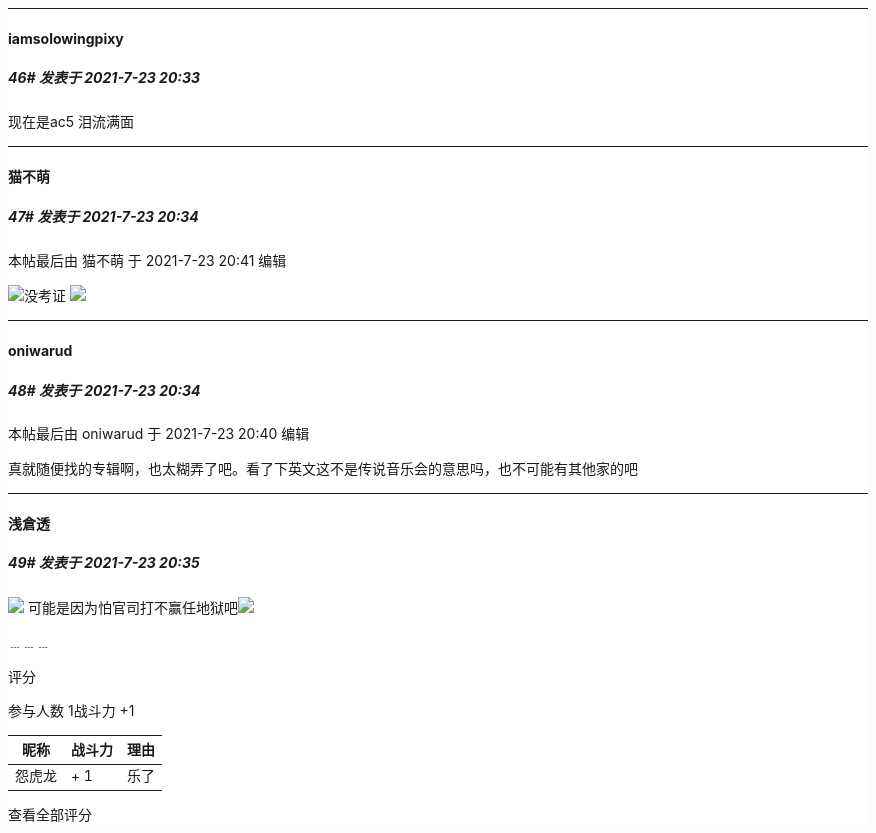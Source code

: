 
*****

####  iamsolowingpixy  
##### 46#       发表于 2021-7-23 20:33


现在是ac5 泪流满面


*****

####  猫不萌  
##### 47#       发表于 2021-7-23 20:34


 本帖最后由 猫不萌 于 2021-7-23 20:41 编辑 

<img src="https://static.saraba1st.com/image/smiley/face2017/069.png" referrerpolicy="no-referrer">没考证
<img src="https://p.sda1.dev/2/e16f30678fff8e44e09e7acc354025d9/IMG_CMP_112163287.jpeg" referrerpolicy="no-referrer">


*****

####  oniwarud  
##### 48#       发表于 2021-7-23 20:34


 本帖最后由 oniwarud 于 2021-7-23 20:40 编辑 

真就随便找的专辑啊，也太糊弄了吧。看了下英文这不是传说音乐会的意思吗，也不可能有其他家的吧


*****

####  浅倉透  
##### 49#       发表于 2021-7-23 20:35


<img src="https://z3.ax1x.com/2021/07/23/WyYhRA.png" referrerpolicy="no-referrer">
可能是因为怕官司打不赢任地狱吧<img src="https://static.saraba1st.com/image/smiley/face2017/065.png" referrerpolicy="no-referrer">


﹍﹍﹍

评分


 参与人数 1战斗力 +1

|昵称|战斗力|理由|
|----|---|---|
| 怨虎龙| + 1|乐了|


查看全部评分

